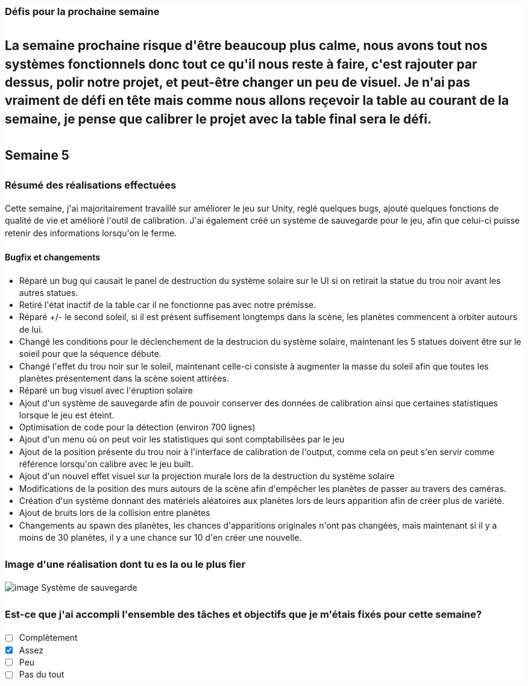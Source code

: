 
### Défis pour la prochaine semaine
 La semaine prochaine risque d'être beaucoup plus calme, nous avons tout nos systèmes fonctionnels donc tout ce qu'il nous reste à faire, c'est rajouter par dessus, polir notre projet, et peut-être changer un peu de visuel. Je n'ai pas vraiment de défi en tête mais comme nous allons reçevoir la table au courant de la semaine, je pense que calibrer le projet avec la table final sera le défi.
---
## Semaine 5
### Résumé des réalisations effectuées
Cette semaine, j'ai majoritairement travaillé sur améliorer le jeu sur Unity, reglé quelques bugs, ajouté quelques fonctions de qualité de vie et amélioré l'outil de calibration. J'ai également créé un système de sauvegarde pour le jeu, afin que celui-ci puisse retenir des informations lorsqu'on le ferme.

#### Bugfix et changements
- Réparé un bug qui causait le panel de destruction du système solaire sur le UI si on retirait la statue du trou noir avant les autres statues.
- Retiré l'état inactif de la table car il ne fonctionne pas avec notre prémisse.
- Réparé +/- le second soleil, si il est présent suffisement longtemps dans la scène, les planètes commencent à orbiter autours de lui.
- Changé les conditions pour le déclenchement de la destrucion du système solaire, maintenant les 5 statues doivent être sur le soieil pour que la séquence débute.
- Changé l'effet du trou noir sur le soleil, maintenant celle-ci consiste à augmenter la masse du soleil afin que toutes les planètes présentement dans la scène soient attirées.
- Réparé un bug visuel avec l'éruption solaire
- Ajout d'un système de sauvegarde afin de pouvoir conserver des données de calibration ainsi que certaines statistiques lorsque le jeu est éteint.
- Optimisation de code pour la détection (environ 700 lignes)
- Ajout d'un menu où on peut voir les statistiques qui sont comptabilisées par le jeu
- Ajout de la position présente du trou noir à l'interface de calibration de l'output, comme cela on peut s'en servir comme référence lorsqu'on calibre avec le jeu built.
- Ajout d'un nouvel effet visuel sur la projection murale lors de la destruction du système solaire
- Modifications de la position des murs autours de la scène afin d'empêcher les planètes de passer au travers des caméras.
- Création d'un système donnant des matériels aléatoires aux planètes lors de leurs apparition afin de créer plus de variété.
- Ajout de bruits lors de la collision entre planètes
- Changements au spawn des planètes, les chances d'apparitions originales n'ont pas changées, mais maintenant si il y a moins de 30 planètes, il y a une chance sur 10 d'en créer une nouvelle.

### Image d'une réalisation dont tu es la ou le plus fier

![image](https://github.com/Les-gars-d-la-table/Canevas-Cosmique/assets/93773873/5ee54a43-cfac-4db5-8445-1e236baa6eae)
Système de sauvegarde

### Est-ce que j'ai accompli l'ensemble des tâches et objectifs que je m'étais fixés pour cette semaine?

- [ ] Complètement
- [x] Assez
- [ ] Peu
- [ ] Pas du tout
